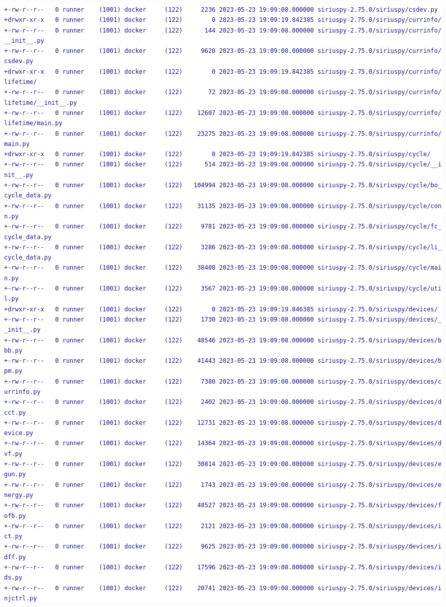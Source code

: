 ```diff
+-rw-r--r--   0 runner    (1001) docker     (122)     2236 2023-05-23 19:09:08.000000 siriuspy-2.75.0/siriuspy/csdev.py
+drwxr-xr-x   0 runner    (1001) docker     (122)        0 2023-05-23 19:09:19.842385 siriuspy-2.75.0/siriuspy/currinfo/
+-rw-r--r--   0 runner    (1001) docker     (122)      144 2023-05-23 19:09:08.000000 siriuspy-2.75.0/siriuspy/currinfo/__init__.py
+-rw-r--r--   0 runner    (1001) docker     (122)     9620 2023-05-23 19:09:08.000000 siriuspy-2.75.0/siriuspy/currinfo/csdev.py
+drwxr-xr-x   0 runner    (1001) docker     (122)        0 2023-05-23 19:09:19.842385 siriuspy-2.75.0/siriuspy/currinfo/lifetime/
+-rw-r--r--   0 runner    (1001) docker     (122)       72 2023-05-23 19:09:08.000000 siriuspy-2.75.0/siriuspy/currinfo/lifetime/__init__.py
+-rw-r--r--   0 runner    (1001) docker     (122)    12607 2023-05-23 19:09:08.000000 siriuspy-2.75.0/siriuspy/currinfo/lifetime/main.py
+-rw-r--r--   0 runner    (1001) docker     (122)    23275 2023-05-23 19:09:08.000000 siriuspy-2.75.0/siriuspy/currinfo/main.py
+drwxr-xr-x   0 runner    (1001) docker     (122)        0 2023-05-23 19:09:19.842385 siriuspy-2.75.0/siriuspy/cycle/
+-rw-r--r--   0 runner    (1001) docker     (122)      514 2023-05-23 19:09:08.000000 siriuspy-2.75.0/siriuspy/cycle/__init__.py
+-rw-r--r--   0 runner    (1001) docker     (122)   104994 2023-05-23 19:09:08.000000 siriuspy-2.75.0/siriuspy/cycle/bo_cycle_data.py
+-rw-r--r--   0 runner    (1001) docker     (122)    31135 2023-05-23 19:09:08.000000 siriuspy-2.75.0/siriuspy/cycle/conn.py
+-rw-r--r--   0 runner    (1001) docker     (122)     9781 2023-05-23 19:09:08.000000 siriuspy-2.75.0/siriuspy/cycle/fc_cycle_data.py
+-rw-r--r--   0 runner    (1001) docker     (122)     3286 2023-05-23 19:09:08.000000 siriuspy-2.75.0/siriuspy/cycle/li_cycle_data.py
+-rw-r--r--   0 runner    (1001) docker     (122)    38408 2023-05-23 19:09:08.000000 siriuspy-2.75.0/siriuspy/cycle/main.py
+-rw-r--r--   0 runner    (1001) docker     (122)     3567 2023-05-23 19:09:08.000000 siriuspy-2.75.0/siriuspy/cycle/util.py
+drwxr-xr-x   0 runner    (1001) docker     (122)        0 2023-05-23 19:09:19.846385 siriuspy-2.75.0/siriuspy/devices/
+-rw-r--r--   0 runner    (1001) docker     (122)     1730 2023-05-23 19:09:08.000000 siriuspy-2.75.0/siriuspy/devices/__init__.py
+-rw-r--r--   0 runner    (1001) docker     (122)    48546 2023-05-23 19:09:08.000000 siriuspy-2.75.0/siriuspy/devices/bbb.py
+-rw-r--r--   0 runner    (1001) docker     (122)    41443 2023-05-23 19:09:08.000000 siriuspy-2.75.0/siriuspy/devices/bpm.py
+-rw-r--r--   0 runner    (1001) docker     (122)     7380 2023-05-23 19:09:08.000000 siriuspy-2.75.0/siriuspy/devices/currinfo.py
+-rw-r--r--   0 runner    (1001) docker     (122)     2402 2023-05-23 19:09:08.000000 siriuspy-2.75.0/siriuspy/devices/dcct.py
+-rw-r--r--   0 runner    (1001) docker     (122)    12731 2023-05-23 19:09:08.000000 siriuspy-2.75.0/siriuspy/devices/device.py
+-rw-r--r--   0 runner    (1001) docker     (122)    14364 2023-05-23 19:09:08.000000 siriuspy-2.75.0/siriuspy/devices/dvf.py
+-rw-r--r--   0 runner    (1001) docker     (122)    30814 2023-05-23 19:09:08.000000 siriuspy-2.75.0/siriuspy/devices/egun.py
+-rw-r--r--   0 runner    (1001) docker     (122)     1743 2023-05-23 19:09:08.000000 siriuspy-2.75.0/siriuspy/devices/energy.py
+-rw-r--r--   0 runner    (1001) docker     (122)    48527 2023-05-23 19:09:08.000000 siriuspy-2.75.0/siriuspy/devices/fofb.py
+-rw-r--r--   0 runner    (1001) docker     (122)     2121 2023-05-23 19:09:08.000000 siriuspy-2.75.0/siriuspy/devices/ict.py
+-rw-r--r--   0 runner    (1001) docker     (122)     9625 2023-05-23 19:09:08.000000 siriuspy-2.75.0/siriuspy/devices/idff.py
+-rw-r--r--   0 runner    (1001) docker     (122)    17596 2023-05-23 19:09:08.000000 siriuspy-2.75.0/siriuspy/devices/ids.py
+-rw-r--r--   0 runner    (1001) docker     (122)    20741 2023-05-23 19:09:08.000000 siriuspy-2.75.0/siriuspy/devices/injctrl.py
```